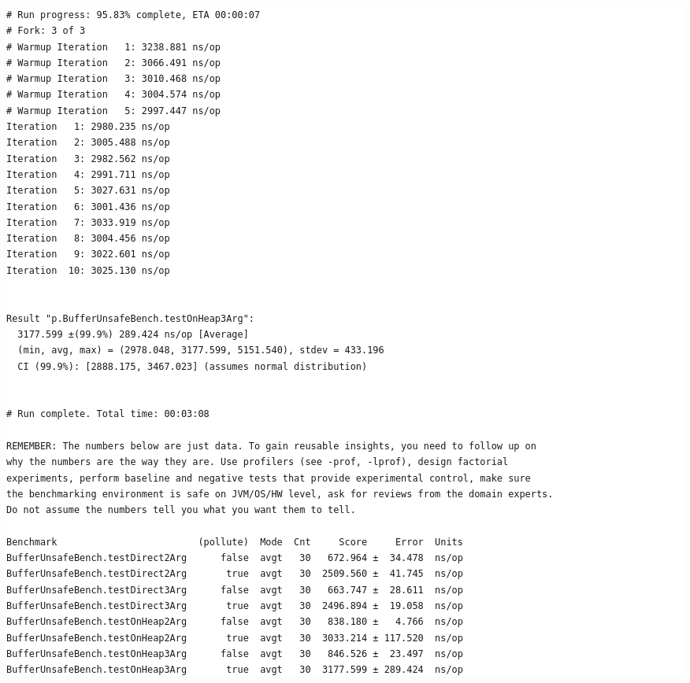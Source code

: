     # Run progress: 95.83% complete, ETA 00:00:07
    # Fork: 3 of 3
    # Warmup Iteration   1: 3238.881 ns/op
    # Warmup Iteration   2: 3066.491 ns/op
    # Warmup Iteration   3: 3010.468 ns/op
    # Warmup Iteration   4: 3004.574 ns/op
    # Warmup Iteration   5: 2997.447 ns/op
    Iteration   1: 2980.235 ns/op
    Iteration   2: 3005.488 ns/op
    Iteration   3: 2982.562 ns/op
    Iteration   4: 2991.711 ns/op
    Iteration   5: 3027.631 ns/op
    Iteration   6: 3001.436 ns/op
    Iteration   7: 3033.919 ns/op
    Iteration   8: 3004.456 ns/op
    Iteration   9: 3022.601 ns/op
    Iteration  10: 3025.130 ns/op


    Result "p.BufferUnsafeBench.testOnHeap3Arg":
      3177.599 ±(99.9%) 289.424 ns/op [Average]
      (min, avg, max) = (2978.048, 3177.599, 5151.540), stdev = 433.196
      CI (99.9%): [2888.175, 3467.023] (assumes normal distribution)


    # Run complete. Total time: 00:03:08

    REMEMBER: The numbers below are just data. To gain reusable insights, you need to follow up on
    why the numbers are the way they are. Use profilers (see -prof, -lprof), design factorial
    experiments, perform baseline and negative tests that provide experimental control, make sure
    the benchmarking environment is safe on JVM/OS/HW level, ask for reviews from the domain experts.
    Do not assume the numbers tell you what you want them to tell.

    Benchmark                         (pollute)  Mode  Cnt     Score     Error  Units
    BufferUnsafeBench.testDirect2Arg      false  avgt   30   672.964 ±  34.478  ns/op
    BufferUnsafeBench.testDirect2Arg       true  avgt   30  2509.560 ±  41.745  ns/op
    BufferUnsafeBench.testDirect3Arg      false  avgt   30   663.747 ±  28.611  ns/op
    BufferUnsafeBench.testDirect3Arg       true  avgt   30  2496.894 ±  19.058  ns/op
    BufferUnsafeBench.testOnHeap2Arg      false  avgt   30   838.180 ±   4.766  ns/op
    BufferUnsafeBench.testOnHeap2Arg       true  avgt   30  3033.214 ± 117.520  ns/op
    BufferUnsafeBench.testOnHeap3Arg      false  avgt   30   846.526 ±  23.497  ns/op
    BufferUnsafeBench.testOnHeap3Arg       true  avgt   30  3177.599 ± 289.424  ns/op
